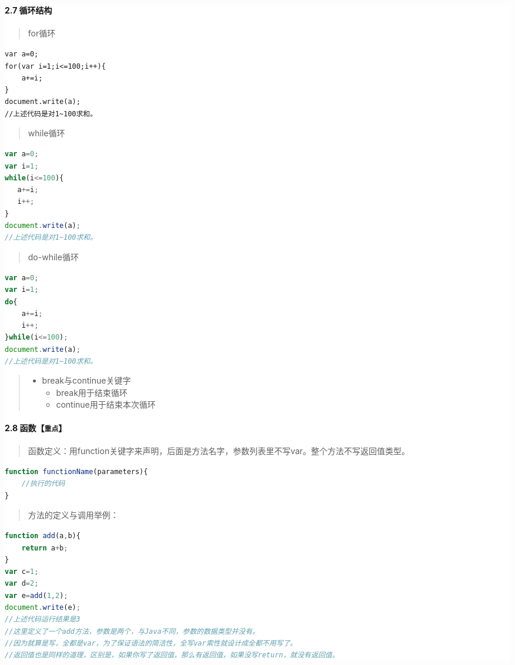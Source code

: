 #### 2.7 循环结构

>  for循环

```
var a=0;
for(var i=1;i<=100;i++){
    a+=i;
}
document.write(a);
//上述代码是对1~100求和。
```

> while循环

```javascript
var a=0;
var i=1;
while(i<=100){
   a+=i;
   i++;
}
document.write(a);
//上述代码是对1~100求和。
```

> do-while循环

```javascript
var a=0;
var i=1;
do{
    a+=i;
  	i++;
}while(i<=100);
document.write(a);
//上述代码是对1~100求和。
```

> - break与continue关键字
>   - break用于结束循环
>   - continue用于结束本次循环

#### 2.8 函数【`重点`】

> 函数定义：用function关键字来声明，后面是方法名字，参数列表里不写var。整个方法不写返回值类型。

```javascript
function functionName(parameters){
    //执行的代码
}
```

> 方法的定义与调用举例：
>

```javascript
function add(a,b){
    return a+b;
}
var c=1;
var d=2;
var e=add(1,2);
document.write(e);
//上述代码运行结果是3
//这里定义了一个add方法，参数是两个，与Java不同，参数的数据类型并没有。
//因为就算是写，全都是var，为了保证语法的简洁性，全写var索性就设计成全都不用写了。
//返回值也是同样的道理，区别是，如果你写了返回值，那么有返回值，如果没写return，就没有返回值。
```
